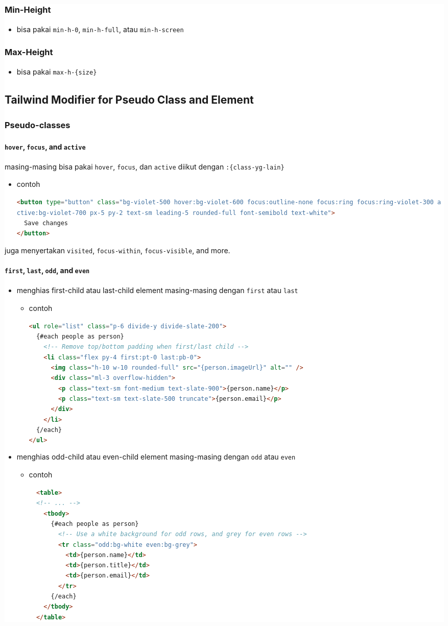 ### Min-Height

- bisa pakai `min-h-0`, `min-h-full`, atau `min-h-screen`

### Max-Height

- bisa pakai `max-h-{size}`

## Tailwind Modifier for Pseudo Class and Element

### Pseudo-classes

#### `hover`, `focus`, and `active`

masing-masing bisa pakai `hover`, `focus`, dan `active` diikut dengan `:{class-yg-lain}`

- contoh

  ```html
  <button type="button" class="bg-violet-500 hover:bg-violet-600 focus:outline-none focus:ring focus:ring-violet-300 active:bg-violet-700 px-5 py-2 text-sm leading-5 rounded-full font-semibold text-white">
    Save changes
  </button>
  ```

juga menyertakan `visited`, `focus-within`, `focus-visible`, and more.

#### `first`, `last`, `odd`, and `even`

- menghias first-child atau last-child element masing-masing dengan `first` atau `last`

  - contoh

    ```html
    <ul role="list" class="p-6 divide-y divide-slate-200">
      {#each people as person}
        <!-- Remove top/bottom padding when first/last child -->
        <li class="flex py-4 first:pt-0 last:pb-0">
          <img class="h-10 w-10 rounded-full" src="{person.imageUrl}" alt="" />
          <div class="ml-3 overflow-hidden">
            <p class="text-sm font-medium text-slate-900">{person.name}</p>
            <p class="text-sm text-slate-500 truncate">{person.email}</p>
          </div>
        </li>
      {/each}
    </ul>
    ```

- menghias odd-child atau even-child element masing-masing dengan `odd` atau `even`

  - contoh

    ```html
      <table>
      <!-- ... -->
        <tbody>
          {#each people as person}
            <!-- Use a white background for odd rows, and grey for even rows -->
            <tr class="odd:bg-white even:bg-grey">
              <td>{person.name}</td>
              <td>{person.title}</td>
              <td>{person.email}</td>
            </tr>
          {/each}
        </tbody>
      </table>